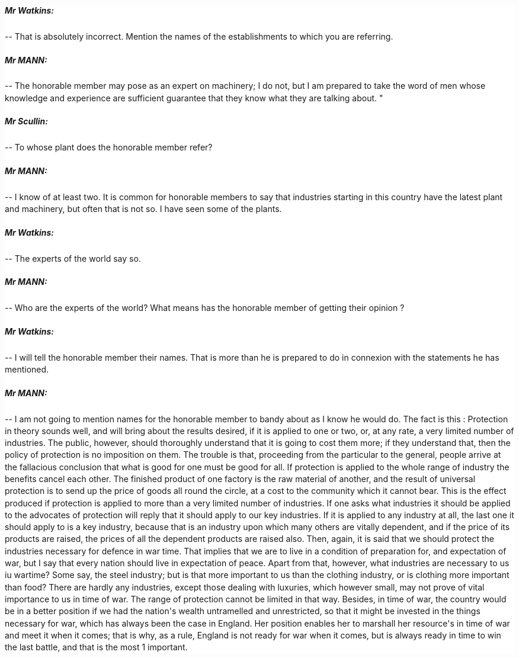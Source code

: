 ##### Mr Watkins:

-- That is absolutely incorrect. Mention the names of the establishments to which you are referring. 

##### Mr MANN:

-- The honorable member may pose as an expert on machinery; I do not, but I am prepared to take the word of men whose knowledge and experience are sufficient guarantee that they know what they are talking about. " 

##### Mr Scullin:

-- To whose  plant  does the honorable member refer? 

##### Mr MANN:

-- I know of at least two. It is common for honorable members to say that industries starting in this country have the latest plant and machinery, but often that is not so. I have seen some of the plants. 

##### Mr Watkins:

-- The experts of the world say so. 

##### Mr MANN:

-- Who are the experts of the world? What means has the honorable member of getting their opinion ? 

##### Mr Watkins:

-- I will tell the honorable member their names. That is more than he is prepared to do in connexion with the statements he has mentioned. 

##### Mr MANN:

-- I am not going to mention names for the honorable member to bandy about as I know he would do. The fact is this : Protection in theory sounds well, and will bring about the results desired, if it is applied to one or two, or, at any rate, a very limited number of industries. The public, however, should thoroughly understand that it is going to cost them more; if they understand that, then the policy of protection is no imposition on them. The trouble is that, proceeding from the particular to the general, people arrive at the fallacious conclusion that what is good for one must be good for all. If protection is applied to the whole range of industry the benefits cancel each other. The finished product of one factory is the raw material of another, and the result of universal protection is to send up the price of goods all round the circle, at a cost to the community which it cannot bear. This is the effect produced if protection is applied to more than a very limited number of industries. If one asks what industries it should be applied to the advocates of protection will reply that it should apply to our key industries. If it is applied to any industry at all, the last one it should apply to is a key industry, because that is an industry upon which many others are vitally dependent, and if the price of its products are raised, the prices of all the dependent products are raised also. Then, again, it is said that we should protect the industries necessary for defence in war time. That implies that we are to live in a condition of preparation for, and expectation of war, but I say that every nation should live in expectation of peace. Apart from that, however, what industries are necessary to us iu wartime? Some say, the steel industry; but is that more important to us than the clothing industry, or is clothing more important than food? There are hardly any industries, except those dealing with luxuries, which however small, may not prove of vital importance to us in time of war. The range of protection cannot be limited in that way. Besides, in time of war, the country would be in a better position if we had the nation's wealth  untramelled  and unrestricted, so that it might be invested in the things necessary for war, which has always been the case in England. Her position enables her to marshall her resource's in time of war and meet it when it comes; that is why, as a rule, England is not ready for war when it comes, but is always ready in time to win the last battle, and that is the most 1 important. 
